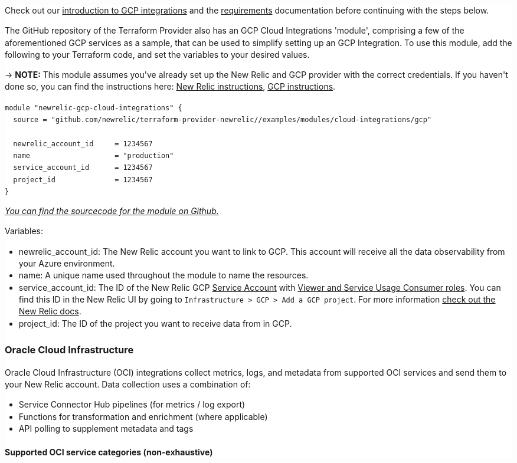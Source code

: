 Check out our [introduction to GCP integrations](https://docs.newrelic.com/docs/infrastructure/google-cloud-platform-integrations/get-started/introduction-google-cloud-platform-integrations/) and the [requirements](https://docs.newrelic.com/docs/infrastructure/google-cloud-platform-integrations/get-started/connect-google-cloud-platform-services-new-relic/#reqs) documentation before continuing with the steps below.

The GitHub repository of the Terraform Provider also has an GCP Cloud Integrations 'module', comprising a few of the aforementioned GCP services as a sample, that can be used to simplify setting up an GCP Integration. To use this module, add the following to your Terraform code, and set the variables to your desired values.

-> **NOTE:** This module assumes you've already set up the New Relic and GCP provider with the correct credentials. If you haven't done so, you can find the instructions here: [New Relic instructions](https://registry.terraform.io/providers/newrelic/newrelic/latest/docs/guides/getting_started), [GCP instructions](https://registry.terraform.io/providers/hashicorp/google/latest/docs).

```
module "newrelic-gcp-cloud-integrations" {
  source = "github.com/newrelic/terraform-provider-newrelic//examples/modules/cloud-integrations/gcp"

  newrelic_account_id     = 1234567
  name                    = "production"
  service_account_id      = 1234567
  project_id              = 1234567
}
```
[*You can find the sourcecode for the module on Github.*](https://github.com/newrelic/terraform-provider-newrelic/tree/main/examples/modules/cloud-integrations/gcp)

Variables:

* newrelic_account_id: The New Relic account you want to link to GCP. This account will receive all the data observability from your Azure environment.
* name: A unique name used throughout the module to name the resources.
* service_account_id: The ID of the New Relic GCP [Service Account](https://cloud.google.com/iam/docs/service-accounts) with [Viewer and Service Usage Consumer roles](https://cloud.google.com/iam/docs/understanding-roles). You can find this ID in the New Relic UI by going to `Infrastructure > GCP > Add a GCP project`. For more information [check out the New Relic docs](https://docs.newrelic.com/docs/infrastructure/google-cloud-platform-integrations/get-started/connect-google-cloud-platform-services-new-relic/).
* project_id: The ID of the project you want to receive data from in GCP.

<a id="oci"></a>
### Oracle Cloud Infrastructure

Oracle Cloud Infrastructure (OCI) integrations collect metrics, logs, and metadata from supported OCI services and send them to your New Relic account. Data collection uses a combination of:

* Service Connector Hub pipelines (for metrics / log export)
* Functions for transformation and enrichment (where applicable)
* API polling to supplement metadata and tags

#### Supported OCI service categories (non‑exhaustive)
